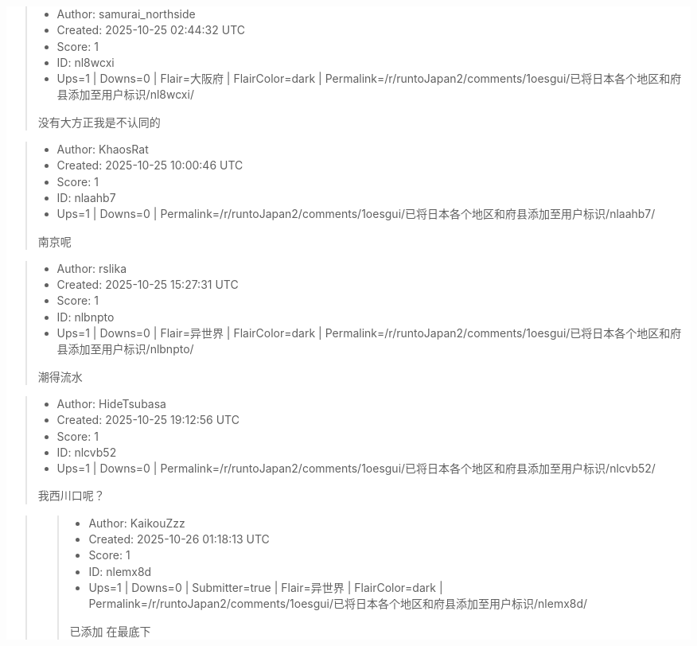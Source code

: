 > - Author: samurai_northside
> - Created: 2025-10-25 02:44:32 UTC
> - Score: 1
> - ID: nl8wcxi
> - Ups=1 | Downs=0 | Flair=大阪府 | FlairColor=dark | Permalink=/r/runtoJapan2/comments/1oesgui/已将日本各个地区和府县添加至用户标识/nl8wcxi/
>
> 没有大方正我是不认同的

> - Author: KhaosRat
> - Created: 2025-10-25 10:00:46 UTC
> - Score: 1
> - ID: nlaahb7
> - Ups=1 | Downs=0 | Permalink=/r/runtoJapan2/comments/1oesgui/已将日本各个地区和府县添加至用户标识/nlaahb7/
>
> 南京呢

> - Author: rslika
> - Created: 2025-10-25 15:27:31 UTC
> - Score: 1
> - ID: nlbnpto
> - Ups=1 | Downs=0 | Flair=异世界 | FlairColor=dark | Permalink=/r/runtoJapan2/comments/1oesgui/已将日本各个地区和府县添加至用户标识/nlbnpto/
>
> 潮得流水

> - Author: HideTsubasa
> - Created: 2025-10-25 19:12:56 UTC
> - Score: 1
> - ID: nlcvb52
> - Ups=1 | Downs=0 | Permalink=/r/runtoJapan2/comments/1oesgui/已将日本各个地区和府县添加至用户标识/nlcvb52/
>
> 我西川口呢？

>> - Author: KaikouZzz
>> - Created: 2025-10-26 01:18:13 UTC
>> - Score: 1
>> - ID: nlemx8d
>> - Ups=1 | Downs=0 | Submitter=true | Flair=异世界 | FlairColor=dark | Permalink=/r/runtoJapan2/comments/1oesgui/已将日本各个地区和府县添加至用户标识/nlemx8d/
>>
>> 已添加 在最底下
